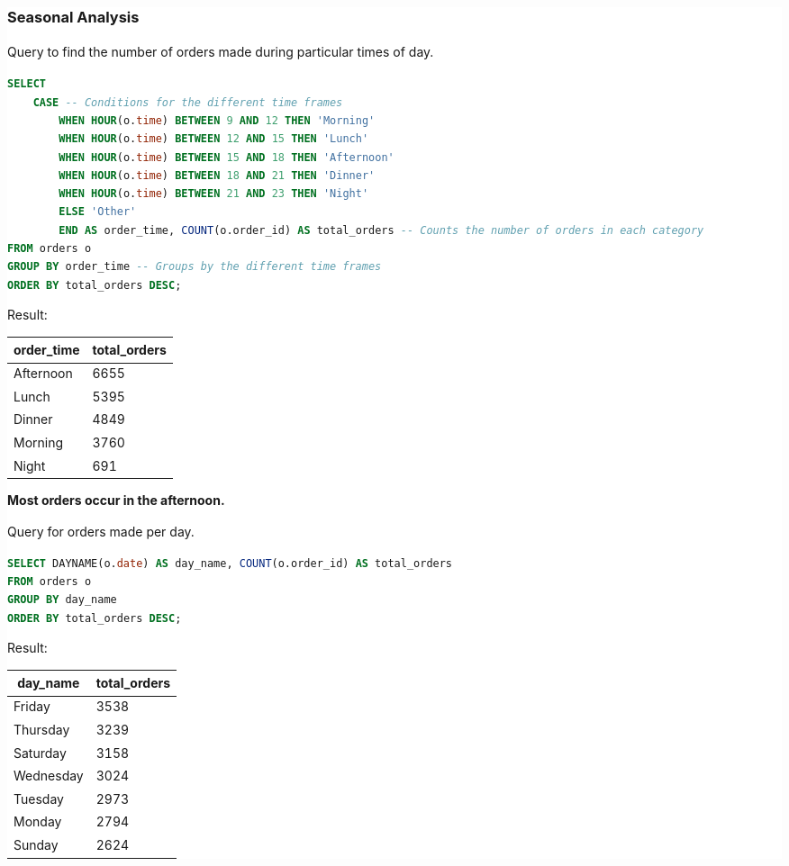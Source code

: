 ### Seasonal Analysis

Query to find the number of orders made during particular times of day.

```sql
SELECT
    CASE -- Conditions for the different time frames
        WHEN HOUR(o.time) BETWEEN 9 AND 12 THEN 'Morning'
        WHEN HOUR(o.time) BETWEEN 12 AND 15 THEN 'Lunch'
        WHEN HOUR(o.time) BETWEEN 15 AND 18 THEN 'Afternoon'
        WHEN HOUR(o.time) BETWEEN 18 AND 21 THEN 'Dinner'
        WHEN HOUR(o.time) BETWEEN 21 AND 23 THEN 'Night'
        ELSE 'Other'
        END AS order_time, COUNT(o.order_id) AS total_orders -- Counts the number of orders in each category
FROM orders o
GROUP BY order_time -- Groups by the different time frames
ORDER BY total_orders DESC;
```
Result:

| order_time | total_orders |
| --- | --- |
| Afternoon | 6655 |
| Lunch | 5395 |
| Dinner | 4849 |
| Morning | 3760 |
| Night | 691 |

**Most orders occur in the afternoon.**

Query for orders made per day.

```sql
SELECT DAYNAME(o.date) AS day_name, COUNT(o.order_id) AS total_orders
FROM orders o
GROUP BY day_name
ORDER BY total_orders DESC;
```

Result:

| day_name | total_orders |
| --- | --- |
| Friday | 3538 |
| Thursday | 3239 |
| Saturday | 3158 |
| Wednesday | 3024 |
| Tuesday | 2973 |
| Monday | 2794 |
| Sunday | 2624 |
